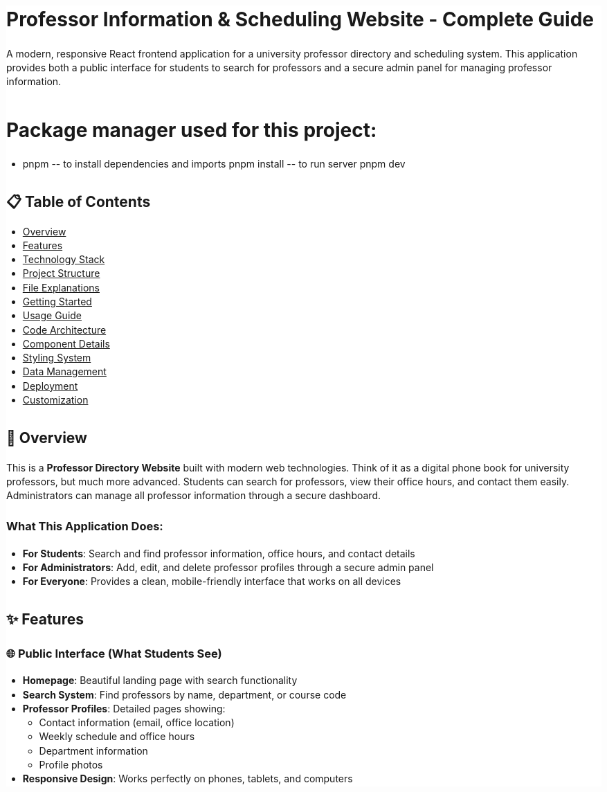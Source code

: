 # Professor Information & Scheduling Website - Complete Guide

A modern, responsive React frontend application for a university professor directory and scheduling system. This application provides both a public interface for students to search for professors and a secure admin panel for managing professor information.

# Package manager used for this project:
- pnpm
-- to install dependencies and imports
pnpm install
-- to run server
pnpm dev

## 📋 Table of Contents

- [Overview](#overview)
- [Features](#features)
- [Technology Stack](#technology-stack)
- [Project Structure](#project-structure)
- [File Explanations](#file-explanations)
- [Getting Started](#getting-started)
- [Usage Guide](#usage-guide)
- [Code Architecture](#code-architecture)
- [Component Details](#component-details)
- [Styling System](#styling-system)
- [Data Management](#data-management)
- [Deployment](#deployment)
- [Customization](#customization)

## 🎯 Overview

This is a **Professor Directory Website** built with modern web technologies. Think of it as a digital phone book for university professors, but much more advanced. Students can search for professors, view their office hours, and contact them easily. Administrators can manage all professor information through a secure dashboard.

### What This Application Does:
- **For Students**: Search and find professor information, office hours, and contact details
- **For Administrators**: Add, edit, and delete professor profiles through a secure admin panel
- **For Everyone**: Provides a clean, mobile-friendly interface that works on all devices

## ✨ Features

### 🌐 Public Interface (What Students See)
- **Homepage**: Beautiful landing page with search functionality
- **Search System**: Find professors by name, department, or course code
- **Professor Profiles**: Detailed pages showing:
  - Contact information (email, office location)
  - Weekly schedule and office hours
  - Department information
  - Profile photos
- **Responsive Design**: Works perfectly on phones, tablets, and computers
